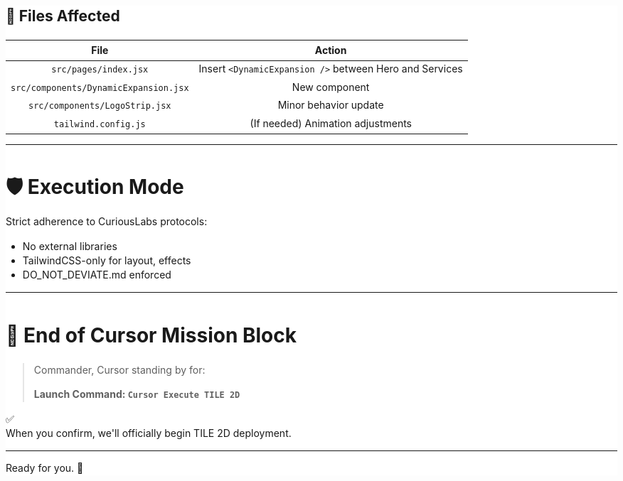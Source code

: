 
## 📂 Files Affected

| File | Action |
|:----:|:------:|
| `src/pages/index.jsx` | Insert `<DynamicExpansion />` between Hero and Services |
| `src/components/DynamicExpansion.jsx` | New component |
| `src/components/LogoStrip.jsx` | Minor behavior update |
| `tailwind.config.js` | (If needed) Animation adjustments |

---

# 🛡️ Execution Mode
Strict adherence to CuriousLabs protocols:
- No external libraries
- TailwindCSS-only for layout, effects
- DO_NOT_DEVIATE.md enforced

---

# 📜 End of Cursor Mission Block
> Commander, Cursor standing by for:
> 
> **Launch Command: `Cursor Execute TILE 2D`**

✅  
When you confirm, we'll officially begin TILE 2D deployment.  

---
  
Ready for you. 🚀